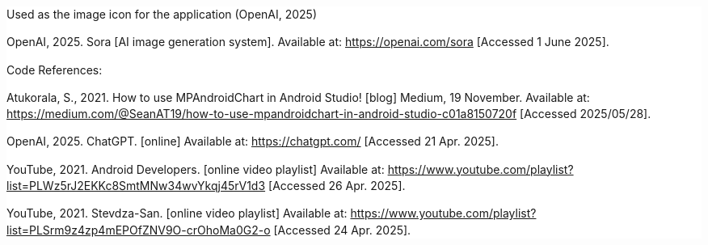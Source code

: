 Used as the image icon for the application (OpenAI, 2025) 

OpenAI, 2025. Sora [AI image generation system]. Available at: https://openai.com/sora [Accessed 1 June 2025]. 

 
Code References: 

Atukorala, S., 2021. How to use MPAndroidChart in Android Studio! [blog] Medium, 19 November. Available at: https://medium.com/@SeanAT19/how-to-use-mpandroidchart-in-android-studio-c01a8150720f  [Accessed 2025/05/28]. 

OpenAI, 2025. ChatGPT. [online] Available at: https://chatgpt.com/ [Accessed 21 Apr. 2025]. 

YouTube, 2021. Android Developers. [online video playlist] Available at: https://www.youtube.com/playlist?list=PLWz5rJ2EKKc8SmtMNw34wvYkqj45rV1d3 [Accessed 26 Apr. 2025]. 

YouTube, 2021. Stevdza-San. [online video playlist] Available at: https://www.youtube.com/playlist?list=PLSrm9z4zp4mEPOfZNV9O-crOhoMa0G2-o [Accessed 24 Apr. 2025]. 

 

 
